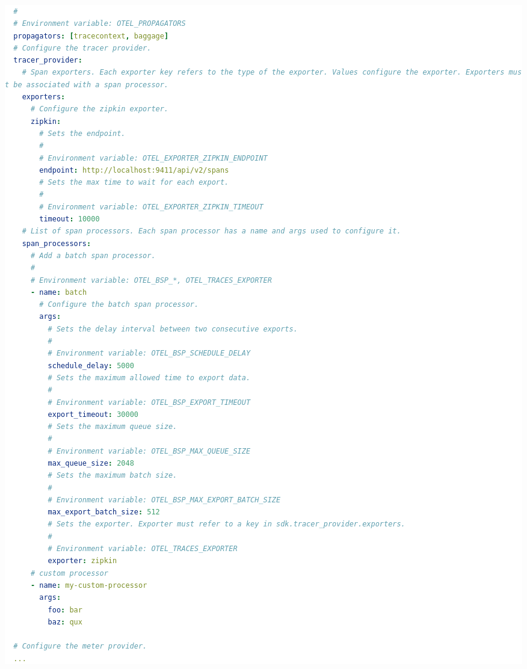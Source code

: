 ```yaml
  #
  # Environment variable: OTEL_PROPAGATORS
  propagators: [tracecontext, baggage]
  # Configure the tracer provider.
  tracer_provider:
    # Span exporters. Each exporter key refers to the type of the exporter. Values configure the exporter. Exporters must be associated with a span processor.
    exporters:
      # Configure the zipkin exporter.
      zipkin:
        # Sets the endpoint.
        #
        # Environment variable: OTEL_EXPORTER_ZIPKIN_ENDPOINT
        endpoint: http://localhost:9411/api/v2/spans
        # Sets the max time to wait for each export.
        #
        # Environment variable: OTEL_EXPORTER_ZIPKIN_TIMEOUT
        timeout: 10000
    # List of span processors. Each span processor has a name and args used to configure it.
    span_processors:
      # Add a batch span processor.
      #
      # Environment variable: OTEL_BSP_*, OTEL_TRACES_EXPORTER
      - name: batch
        # Configure the batch span processor.
        args:
          # Sets the delay interval between two consecutive exports.
          #
          # Environment variable: OTEL_BSP_SCHEDULE_DELAY
          schedule_delay: 5000
          # Sets the maximum allowed time to export data.
          #
          # Environment variable: OTEL_BSP_EXPORT_TIMEOUT
          export_timeout: 30000
          # Sets the maximum queue size.
          #
          # Environment variable: OTEL_BSP_MAX_QUEUE_SIZE
          max_queue_size: 2048
          # Sets the maximum batch size.
          #
          # Environment variable: OTEL_BSP_MAX_EXPORT_BATCH_SIZE
          max_export_batch_size: 512
          # Sets the exporter. Exporter must refer to a key in sdk.tracer_provider.exporters.
          #
          # Environment variable: OTEL_TRACES_EXPORTER
          exporter: zipkin
      # custom processor
      - name: my-custom-processor
        args:
          foo: bar
          baz: qux

  # Configure the meter provider.
  ...
```
